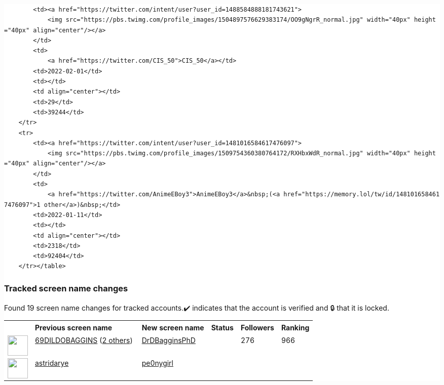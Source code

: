             <td><a href="https://twitter.com/intent/user?user_id=1488584888181743621">
                <img src="https://pbs.twimg.com/profile_images/1504897576629383174/OO9gNgrR_normal.jpg" width="40px" height="40px" align="center"/></a>
            </td>
            <td>
                <a href="https://twitter.com/CIS_50">CIS_50</a></td>
            <td>2022-02-01</td>
            <td></td>
            <td align="center"></td>
            <td>29</td>
            <td>39244</td>
        </tr>
        <tr>
            <td><a href="https://twitter.com/intent/user?user_id=1481016584617476097">
                <img src="https://pbs.twimg.com/profile_images/1509754360380764172/RXHbxWdR_normal.jpg" width="40px" height="40px" align="center"/></a>
            </td>
            <td>
                <a href="https://twitter.com/AnimeEBoy3">AnimeEBoy3</a>&nbsp;(<a href="https://memory.lol/tw/id/1481016584617476097">1 other</a>)&nbsp;</td>
            <td>2022-01-11</td>
            <td></td>
            <td align="center"></td>
            <td>2318</td>
            <td>92404</td>
        </tr></table>

### Tracked screen name changes

Found 19 screen name changes for tracked accounts.✔️ indicates that the account is verified and 🔒 that it is locked.

<table>
    <tr>
        <th></th>
        <th align="left">Previous screen name</th>
        <th align="left">New screen name</th>
        <th align="left">Status</th>
        <th align="left">Followers</th>
        <th align="left">Ranking</th></tr>
    </tr>
        <tr>
            <td><a href="https://twitter.com/intent/user?user_id=1309360533443735552">
                <img src="https://pbs.twimg.com/profile_images/1526044388350218242/2oOdZd78_normal.jpg" width="40px" height="40px" align="center"/></a>
            </td>
            <td>
                <a href="https://twitter.com/69DILDOBAGGINS">69DILDOBAGGINS</a>&nbsp;(<a href="https://memory.lol/tw/id/1309360533443735552">2 others</a>)&nbsp;</td>
            <td>
                <a href="https://twitter.com/DrDBagginsPhD">DrDBagginsPhD</a>
            </td>
            <td align="center"></td>
            <td>276</td>
            <td>966</td>
        </tr>
        <tr>
            <td><a href="https://twitter.com/intent/user?user_id=1382472130156109828">
                <img src="https://pbs.twimg.com/profile_images/1526081863768580097/9AxQKI28_normal.jpg" width="40px" height="40px" align="center"/></a>
            </td>
            <td>
                <a href="https://twitter.com/astridarye">astridarye</a></td>
            <td>
                <a href="https://twitter.com/pe0nygirl">pe0nygirl</a>
            </td>